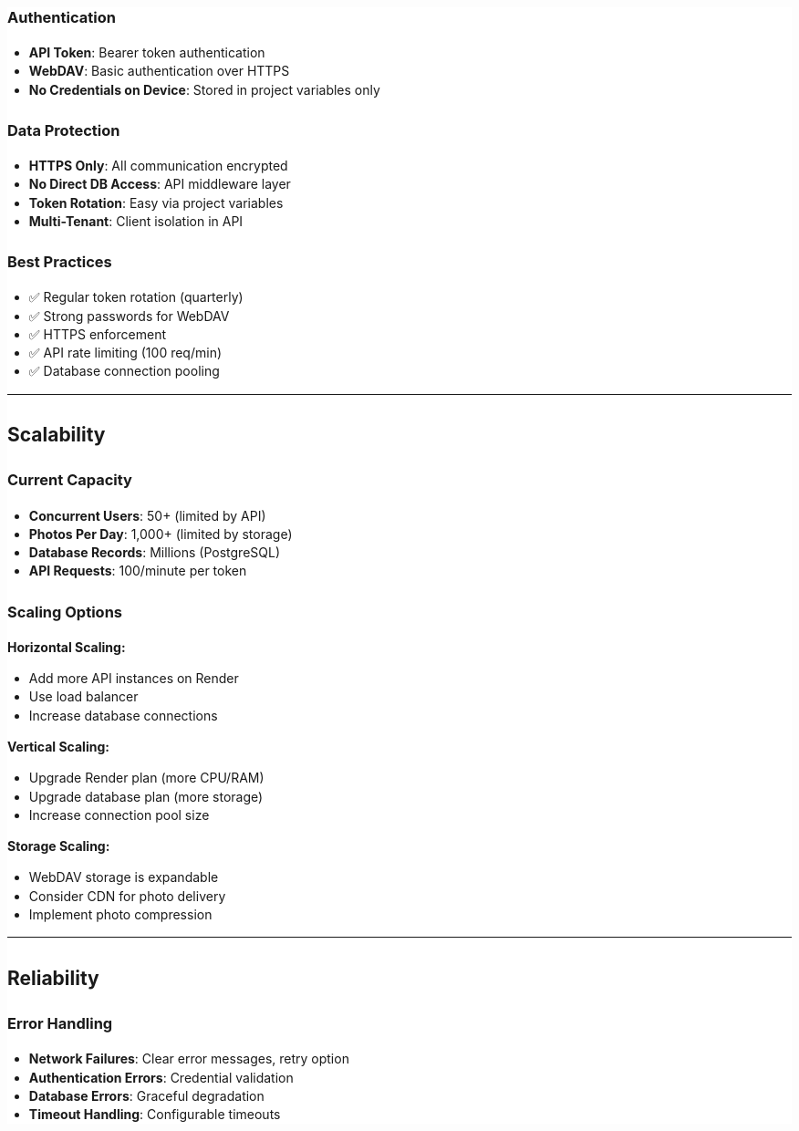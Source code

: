 ### Authentication
- **API Token**: Bearer token authentication
- **WebDAV**: Basic authentication over HTTPS
- **No Credentials on Device**: Stored in project variables only

### Data Protection
- **HTTPS Only**: All communication encrypted
- **No Direct DB Access**: API middleware layer
- **Token Rotation**: Easy via project variables
- **Multi-Tenant**: Client isolation in API

### Best Practices
- ✅ Regular token rotation (quarterly)
- ✅ Strong passwords for WebDAV
- ✅ HTTPS enforcement
- ✅ API rate limiting (100 req/min)
- ✅ Database connection pooling

---

## Scalability

### Current Capacity
- **Concurrent Users**: 50+ (limited by API)
- **Photos Per Day**: 1,000+ (limited by storage)
- **Database Records**: Millions (PostgreSQL)
- **API Requests**: 100/minute per token

### Scaling Options

**Horizontal Scaling:**
- Add more API instances on Render
- Use load balancer
- Increase database connections

**Vertical Scaling:**
- Upgrade Render plan (more CPU/RAM)
- Upgrade database plan (more storage)
- Increase connection pool size

**Storage Scaling:**
- WebDAV storage is expandable
- Consider CDN for photo delivery
- Implement photo compression

---

## Reliability

### Error Handling
- **Network Failures**: Clear error messages, retry option
- **Authentication Errors**: Credential validation
- **Database Errors**: Graceful degradation
- **Timeout Handling**: Configurable timeouts
